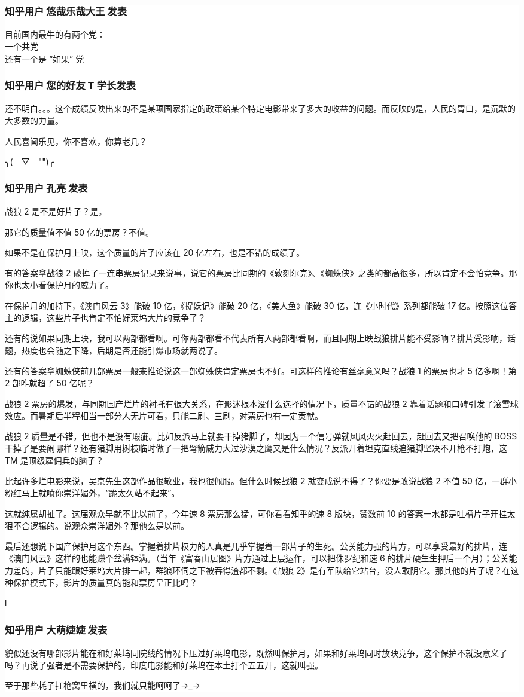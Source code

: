     
    
    
### 知乎用户 悠哉乐哉大王 发表
    
目前国内最牛的有两个党：  
一个共党  
还有一个是 “如果” 党
    
    
    
    
### 知乎用户 您的好友 T 学长​ 发表
    
还不明白。。。这个成绩反映出来的不是某项国家指定的政策给某个特定电影带来了多大的收益的问题。而反映的是，人民的胃口，是沉默的大多数的力量。

人民喜闻乐见，你不喜欢，你算老几？

╮(￣▽￣"")╭
    
    
    
    
### 知乎用户 孔亮 发表
    
战狼 2 是不是好片子？是。

那它的质量值不值 50 亿的票房？不值。

如果不是在保护月上映，这个质量的片子应该在 20 亿左右，也是不错的成绩了。

有的答案拿战狼 2 破掉了一连串票房记录来说事，说它的票房比同期的《敦刻尔克》、《蜘蛛侠》之类的都高很多，所以肯定不会怕竞争。那你也太小看保护月的威力了。

在保护月的加持下，《澳门风云 3》能破 10 亿，《捉妖记》能破 20 亿，《美人鱼》能破 30 亿，连《小时代》系列都能破 17 亿。按照这位答主的逻辑，这些片子也肯定不怕好莱坞大片的竞争了？

还有的说如果同期上映，我可以两部都看啊。可你两部都看不代表所有人两部都看啊，而且同期上映战狼排片能不受影响？排片受影响，话题，热度也会随之下降，后期是否还能引爆市场就两说了。

还有的答案拿蜘蛛侠前几部票房一般来推论说这一部蜘蛛侠肯定票房也不好。可这样的推论有丝毫意义吗？战狼 1 的票房也才 5 亿多啊！第 2 部咋就超了 50 亿呢？

战狼 2 票房的爆发，与同期国产烂片的衬托有很大关系，在影迷根本没什么选择的情况下，质量不错的战狼 2 靠着话题和口碑引发了滚雪球效应。而暑期后半程相当一部分人无片可看，只能二刷、三刷，对票房也有一定贡献。

战狼 2 质量是不错，但也不是没有瑕疵。比如反派马上就要干掉猪脚了，却因为一个信号弹就风风火火赶回去，赶回去又把召唤他的 BOSS 干掉了是要闹哪样？还有猪脚用树枝临时做了一把弩箭威力大过沙漠之鹰又是什么情况？反派开着坦克直线追猪脚坚决不开枪不打炮，这 TM 是顶级雇佣兵的脑子？

比起许多烂电影来说，吴京先生这部作品很敬业，我也很佩服。但什么时候战狼 2 就变成说不得了？你要是敢说战狼 2 不值 50 亿，一群小粉红马上就喷你崇洋媚外，“跪太久站不起来”。

这就纯属胡扯了。这届观众早就不比以前了，今年速 8 票房那么猛，可你看看知乎的速 8 版块，赞数前 10 的答案一水都是吐槽片子开挂太狠不合逻辑的。说观众崇洋媚外？那他么是以前。

最后还想说下国产保护月这个东西。掌握着排片权力的人真是几乎掌握着一部片子的生死。公关能力强的片方，可以享受最好的排片，连《澳门风云》这样的也能赚个盆满钵满。（当年《富春山居图》片方通过上层运作，可以把侏罗纪和速 6 的排片硬生生押后一个月）；公关能力差的，片子只能跟好莱坞大片排一起，群狼环伺之下被吞得渣都不剩。《战狼 2》是有军队给它站台，没人敢阴它。那其他的片子呢？在这种保护模式下，影片的质量真的能和票房呈正比吗？

l
    
    
    
    
### 知乎用户  大萌婕婕 发表
    
貌似还没有哪部影片能在和好莱坞同院线的情况下压过好莱坞电影，既然叫保护月，如果和好莱坞同时放映竞争，这个保护不就没意义了吗？再说了强者是不需要保护的，印度电影能和好莱坞在本土打个五五开，这就叫强。

至于那些耗子扛枪窝里横的，我们就只能呵呵了→\_→
    